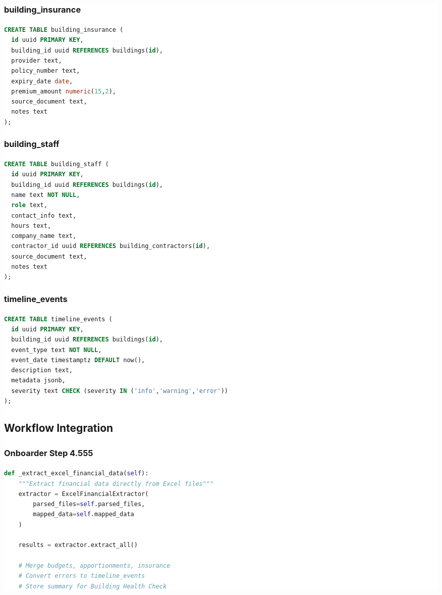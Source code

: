 ### building_insurance
```sql
CREATE TABLE building_insurance (
  id uuid PRIMARY KEY,
  building_id uuid REFERENCES buildings(id),
  provider text,
  policy_number text,
  expiry_date date,
  premium_amount numeric(15,2),
  source_document text,
  notes text
);
```

### building_staff
```sql
CREATE TABLE building_staff (
  id uuid PRIMARY KEY,
  building_id uuid REFERENCES buildings(id),
  name text NOT NULL,
  role text,
  contact_info text,
  hours text,
  company_name text,
  contractor_id uuid REFERENCES building_contractors(id),
  source_document text,
  notes text
);
```

### timeline_events
```sql
CREATE TABLE timeline_events (
  id uuid PRIMARY KEY,
  building_id uuid REFERENCES buildings(id),
  event_type text NOT NULL,
  event_date timestamptz DEFAULT now(),
  description text,
  metadata jsonb,
  severity text CHECK (severity IN ('info','warning','error'))
);
```

## Workflow Integration

### Onboarder Step 4.555
```python
def _extract_excel_financial_data(self):
    """Extract financial data directly from Excel files"""
    extractor = ExcelFinancialExtractor(
        parsed_files=self.parsed_files,
        mapped_data=self.mapped_data
    )

    results = extractor.extract_all()

    # Merge budgets, apportionments, insurance
    # Convert errors to timeline_events
    # Store summary for Building Health Check
```
